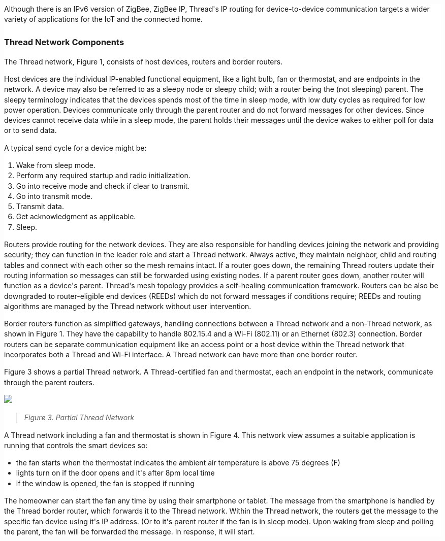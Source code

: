 Although there is an IPv6 version of ZigBee, ZigBee IP, Thread's IP routing for device-to-device communication targets a wider variety of applications for the IoT and the connected home.

### Thread Network Components

The Thread network, Figure 1, consists of host devices, routers and border routers.

Host devices are the individual IP-enabled functional equipment, like a light bulb, fan or thermostat, and are endpoints in the network. A device may also be referred to as a sleepy node or sleepy child; with a router being the (not sleeping) parent. The sleepy terminology indicates that the devices spends most of the time in sleep mode, with low duty cycles as required for low power operation. Devices communicate only through the parent router and do not forward messages for other devices. Since devices cannot receive data while in a sleep mode, the parent holds their messages until the device wakes to either poll for data or to send data.

A typical send cycle for a device might be:

  1. Wake from sleep mode.
  2. Perform any required startup and radio initialization.
  3. Go into receive mode and check if clear to transmit.
  4. Go into transmit mode.
  5. Transmit data.
  6. Get acknowledgment as applicable.
  7. Sleep.

Routers provide routing for the network devices. They are also responsible for handling devices joining the network and providing security; they can function in the leader role and start a Thread network. Always active, they maintain neighbor, child and routing tables and connect with each other so the mesh remains intact. If a router goes down, the remaining Thread routers update their routing information so messages can still be forwarded using existing nodes. If a parent router goes down, another router will function as a device's parent. Thread's mesh topology provides a self-healing communication framework. Routers can be also be downgraded to router-eligible end devices (REEDs) which do not forward messages if conditions require; REEDs and routing algorithms are managed by the Thread network without user intervention.

Border routers function as simplified gateways, handling connections between a Thread network and a non-Thread network, as shown in Figure 1. They have the capability to handle 802.15.4 and a Wi-Fi (802.11) or an Ethernet (802.3) connection. Border routers can be separate communication equipment like an access point or a host device within the Thread network that incorporates both a Thread and Wi-Fi interface. A Thread network can have more than one border router.

Figure 3 shows a partial Thread network. A Thread-certified fan and thermostat, each an endpoint in the network, communicate through the parent routers.

![](https://www.allaboutcircuits.com/uploads/articles/Thread-Network-Protocol-3.jpg)

> _Figure 3. Partial Thread Network_

A Thread network including a fan and thermostat is shown in Figure 4. This network view assumes a suitable application is running that controls the smart devices so:

  * the fan starts when the thermostat indicates the ambient air temperature is above 75 degrees (F)
  * lights turn on if the door opens and it's after 8pm local time
  * if the window is opened, the fan is stopped if running

The homeowner can start the fan any time by using their smartphone or tablet. The message from the smartphone is handled by the Thread border router, which forwards it to the Thread network. Within the Thread network, the routers get the message to the specific fan device using it's IP address. (Or to it's parent router if the fan is in sleep mode). Upon waking from sleep and polling the parent, the fan will be forwarded the message. In response, it will start.
